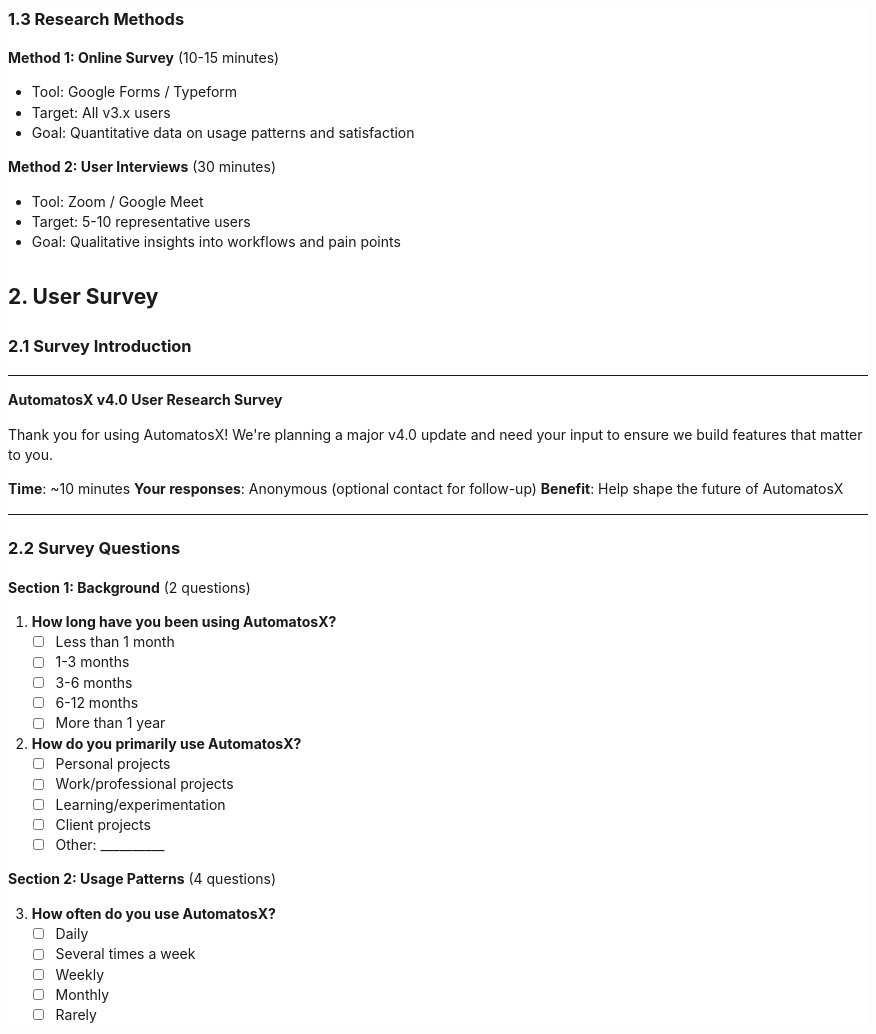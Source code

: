 ### 1.3 Research Methods

**Method 1: Online Survey** (10-15 minutes)
- Tool: Google Forms / Typeform
- Target: All v3.x users
- Goal: Quantitative data on usage patterns and satisfaction

**Method 2: User Interviews** (30 minutes)
- Tool: Zoom / Google Meet
- Target: 5-10 representative users
- Goal: Qualitative insights into workflows and pain points

## 2. User Survey

### 2.1 Survey Introduction

---

**AutomatosX v4.0 User Research Survey**

Thank you for using AutomatosX! We're planning a major v4.0 update and need your input to ensure we build features that matter to you.

**Time**: ~10 minutes
**Your responses**: Anonymous (optional contact for follow-up)
**Benefit**: Help shape the future of AutomatosX

---

### 2.2 Survey Questions

**Section 1: Background** (2 questions)

1. **How long have you been using AutomatosX?**
   - [ ] Less than 1 month
   - [ ] 1-3 months
   - [ ] 3-6 months
   - [ ] 6-12 months
   - [ ] More than 1 year

2. **How do you primarily use AutomatosX?**
   - [ ] Personal projects
   - [ ] Work/professional projects
   - [ ] Learning/experimentation
   - [ ] Client projects
   - [ ] Other: __________

**Section 2: Usage Patterns** (4 questions)

3. **How often do you use AutomatosX?**
   - [ ] Daily
   - [ ] Several times a week
   - [ ] Weekly
   - [ ] Monthly
   - [ ] Rarely
